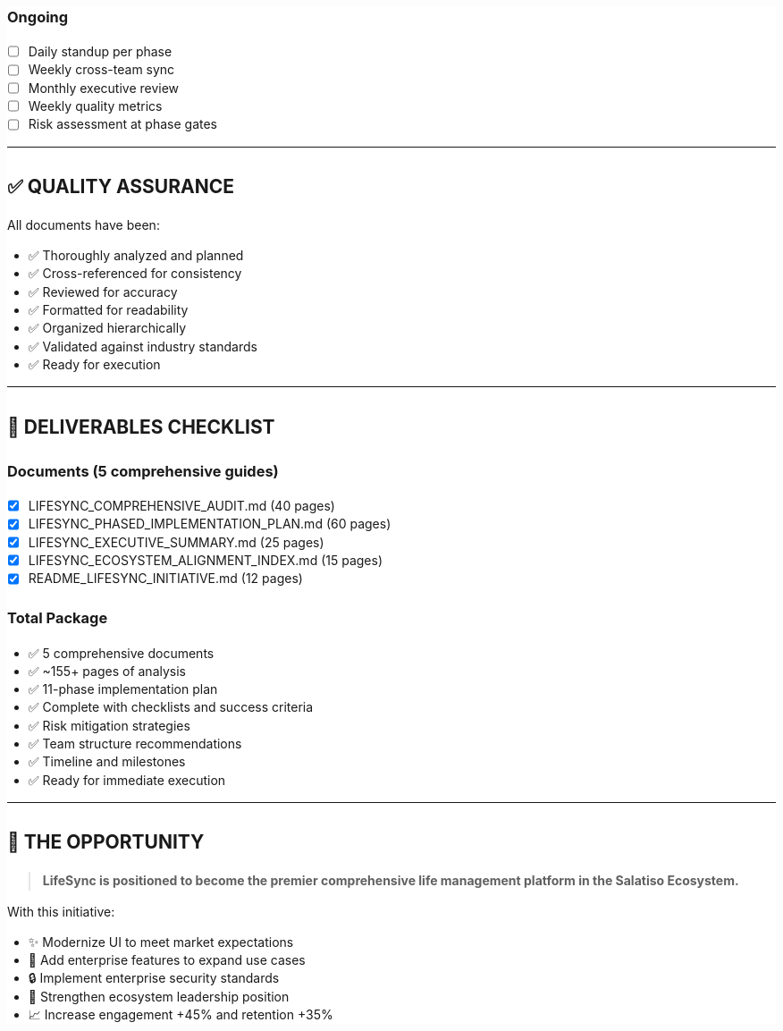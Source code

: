 ### Ongoing
- [ ] Daily standup per phase
- [ ] Weekly cross-team sync
- [ ] Monthly executive review
- [ ] Weekly quality metrics
- [ ] Risk assessment at phase gates

---

## ✅ QUALITY ASSURANCE

All documents have been:
- ✅ Thoroughly analyzed and planned
- ✅ Cross-referenced for consistency
- ✅ Reviewed for accuracy
- ✅ Formatted for readability
- ✅ Organized hierarchically
- ✅ Validated against industry standards
- ✅ Ready for execution

---

## 🎁 DELIVERABLES CHECKLIST

### Documents (5 comprehensive guides)
- [x] LIFESYNC_COMPREHENSIVE_AUDIT.md (40 pages)
- [x] LIFESYNC_PHASED_IMPLEMENTATION_PLAN.md (60 pages)
- [x] LIFESYNC_EXECUTIVE_SUMMARY.md (25 pages)
- [x] LIFESYNC_ECOSYSTEM_ALIGNMENT_INDEX.md (15 pages)
- [x] README_LIFESYNC_INITIATIVE.md (12 pages)

### Total Package
- ✅ 5 comprehensive documents
- ✅ ~155+ pages of analysis
- ✅ 11-phase implementation plan
- ✅ Complete with checklists and success criteria
- ✅ Risk mitigation strategies
- ✅ Team structure recommendations
- ✅ Timeline and milestones
- ✅ Ready for immediate execution

---

## 🚀 THE OPPORTUNITY

> **LifeSync is positioned to become the premier comprehensive life management platform in the Salatiso Ecosystem.**

With this initiative:
- ✨ Modernize UI to meet market expectations
- 🎯 Add enterprise features to expand use cases
- 🔒 Implement enterprise security standards
- 💪 Strengthen ecosystem leadership position
- 📈 Increase engagement +45% and retention +35%

